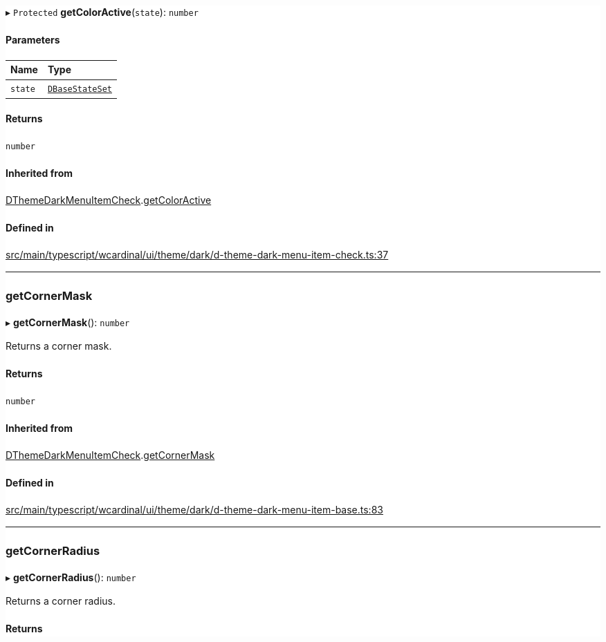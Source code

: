▸ `Protected` **getColorActive**(`state`): `number`

#### Parameters

| Name | Type |
| :------ | :------ |
| `state` | [`DBaseStateSet`](../interfaces/DBaseStateSet.md) |

#### Returns

`number`

#### Inherited from

[DThemeDarkMenuItemCheck](DThemeDarkMenuItemCheck.md).[getColorActive](DThemeDarkMenuItemCheck.md#getcoloractive)

#### Defined in

[src/main/typescript/wcardinal/ui/theme/dark/d-theme-dark-menu-item-check.ts:37](https://github.com/winter-cardinal/winter-cardinal-ui/blob/v0.165.0/src/main/typescript/wcardinal/ui/theme/dark/d-theme-dark-menu-item-check.ts#L37)

___

### getCornerMask

▸ **getCornerMask**(): `number`

Returns a corner mask.

#### Returns

`number`

#### Inherited from

[DThemeDarkMenuItemCheck](DThemeDarkMenuItemCheck.md).[getCornerMask](DThemeDarkMenuItemCheck.md#getcornermask)

#### Defined in

[src/main/typescript/wcardinal/ui/theme/dark/d-theme-dark-menu-item-base.ts:83](https://github.com/winter-cardinal/winter-cardinal-ui/blob/v0.165.0/src/main/typescript/wcardinal/ui/theme/dark/d-theme-dark-menu-item-base.ts#L83)

___

### getCornerRadius

▸ **getCornerRadius**(): `number`

Returns a corner radius.

#### Returns
